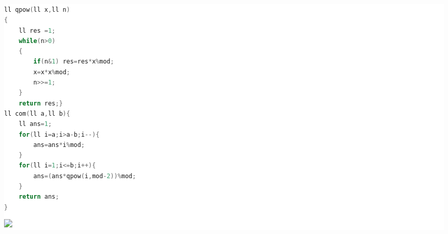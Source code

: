 ```cpp
ll qpow(ll x,ll n)
{
	ll res =1;
	while(n>0)
	{
		if(n&1) res=res*x%mod;
		x=x*x%mod;
		n>>=1;
	}
	return res;}
ll com(ll a,ll b){
    ll ans=1;
    for(ll i=a;i>a-b;i--){
        ans=ans*i%mod;
    }
    for(ll i=1;i<=b;i++){
        ans=(ans*qpow(i,mod-2))%mod;
    }
    return ans;
}
```

![](https://img-blog.csdnimg.cn/2020022211204398.jpg?x-oss-process=image/watermark,type_ZmFuZ3poZW5naGVpdGk,shadow_10,text_aHR0cHM6Ly9ibG9nLmNzZG4ubmV0L3FxXzQzNzM3Njk3,size_16,color_FFFFFF,t_70)
